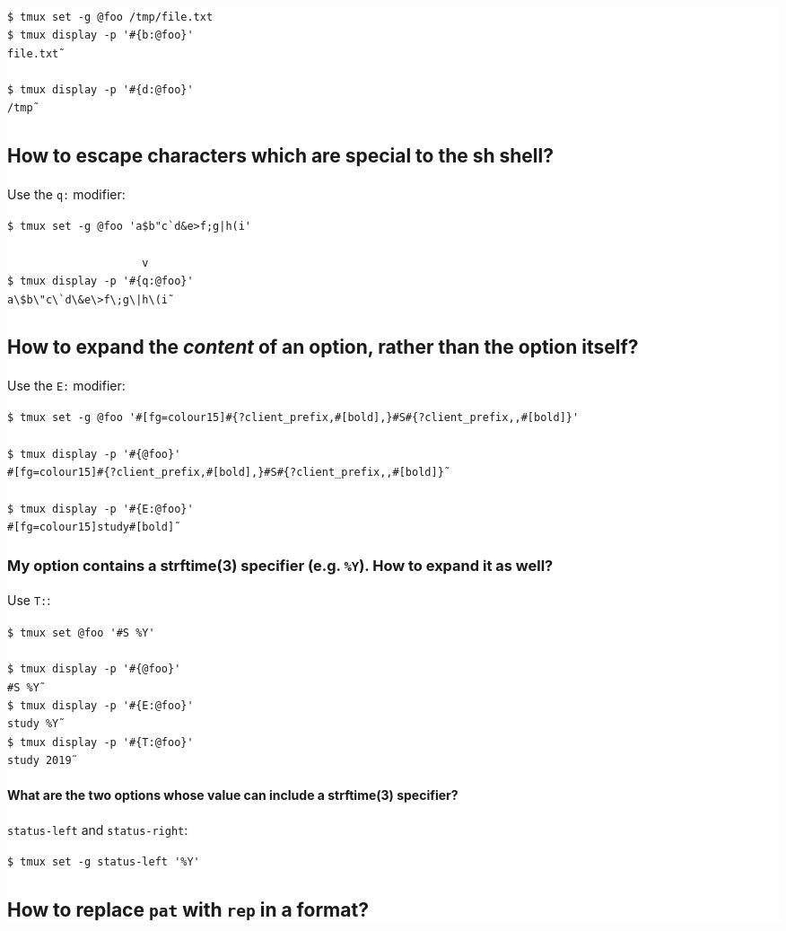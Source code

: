 
    $ tmux set -g @foo /tmp/file.txt
    $ tmux display -p '#{b:@foo}'
    file.txt˜

    $ tmux display -p '#{d:@foo}'
    /tmp˜

## How to escape characters which are special to the sh shell?

Use the `q:` modifier:

    $ tmux set -g @foo 'a$b"c`d&e>f;g|h(i'

                         v
    $ tmux display -p '#{q:@foo}'
    a\$b\"c\`d\&e\>f\;g\|h\(i˜

##
## How to expand the *content* of an option, rather than the option itself?

Use the `E:` modifier:

    $ tmux set -g @foo '#[fg=colour15]#{?client_prefix,#[bold],}#S#{?client_prefix,,#[bold]}'

    $ tmux display -p '#{@foo}'
    #[fg=colour15]#{?client_prefix,#[bold],}#S#{?client_prefix,,#[bold]}˜

    $ tmux display -p '#{E:@foo}'
    #[fg=colour15]study#[bold]˜

### My option contains a strftime(3) specifier (e.g. `%Y`).  How to expand it as well?

Use `T:`:

    $ tmux set @foo '#S %Y'

    $ tmux display -p '#{@foo}'
    #S %Y˜
    $ tmux display -p '#{E:@foo}'
    study %Y˜
    $ tmux display -p '#{T:@foo}'
    study 2019˜

#### What are the two options whose value can include a strftime(3) specifier?

`status-left` and `status-right`:

    $ tmux set -g status-left '%Y'

##
## How to replace `pat` with `rep` in a format?
